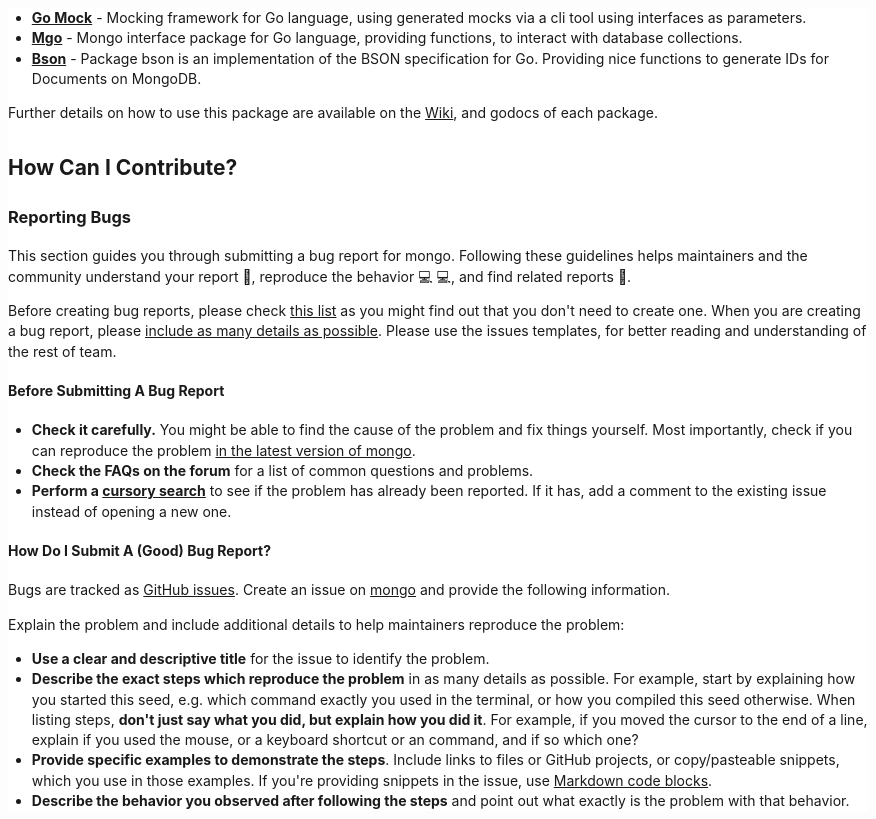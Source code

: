  * [**Go Mock**](https://github.com/golang/mock) - Mocking framework for Go language, using generated 
 mocks via a cli tool using interfaces as parameters.
 * [**Mgo**](https://gopkg.in/mgo.v2) - Mongo interface package for Go language, providing functions,
 to interact with database collections.
 * [**Bson**](https://gopkg.in/mgo.v2/bson) - Package bson is an implementation of the BSON specification for Go.
 Providing nice functions to generate IDs for Documents on MongoDB.

Further details on how to use this package are available on the
[Wiki](https://github.com/ddspog/mongo/wiki), and godocs of each package.

## How Can I Contribute?

### Reporting Bugs

This section guides you through submitting a bug report for mongo.
Following these guidelines helps maintainers and the community
understand your report :pencil:, reproduce the behavior :computer:
:computer:, and find related reports :mag_right:.

Before creating bug reports, please check [this list](#before-submitting-a-bug-report) as you might 
find out that you don't need to create one. When you are creating a bug report, please
[include as many details as possible](#how-do-i-submit-a-good-bug-report).
Please use the issues templates, for better reading and understanding
of the rest of team.

#### Before Submitting A Bug Report

* **Check it carefully.** You might be able to find the cause of the
problem and fix things yourself. Most importantly, check if you can
reproduce the problem
[in the latest version of mongo](https://github.com/ddspog/mongo).
* **Check the FAQs on the forum** for a list of common questions and
problems.
* **Perform a [cursory search](https://github.com/ddspog/mongo/issues?utf8=%E2%9C%93&q=is%3Aissue+user%3Addspog+)**
 to see if the problem has already been reported. If it has, add a
 comment to the existing issue instead of opening a new one.

#### How Do I Submit A (Good) Bug Report?

Bugs are tracked as
[GitHub issues](https://guides.github.com/features/issues/). Create an
 issue on [mongo](https://github.com/ddspog/mongo/issues/new) and
  provide the following information.

Explain the problem and include additional details to help maintainers
reproduce the problem:

* **Use a clear and descriptive title** for the issue to identify the
problem.
* **Describe the exact steps which reproduce the problem** in as many
details as possible. For example, start by explaining how you started
this seed, e.g. which command exactly you used in the terminal, or
how you compiled this seed otherwise. When listing steps, **don't just
say what you did, but explain how you did it**. For example, if you
moved the cursor to the end of a line, explain if you used the mouse,
or a keyboard shortcut or an command, and if so which one?
* **Provide specific examples to demonstrate the steps**. Include
links to files or GitHub projects, or copy/pasteable snippets, which
you use in those examples. If you're providing snippets in the issue,
use [Markdown code blocks](https://help.github.com/articles/markdown-basics/#multiple-lines).
* **Describe the behavior you observed after following the steps** and
 point out what exactly is the problem with that behavior.